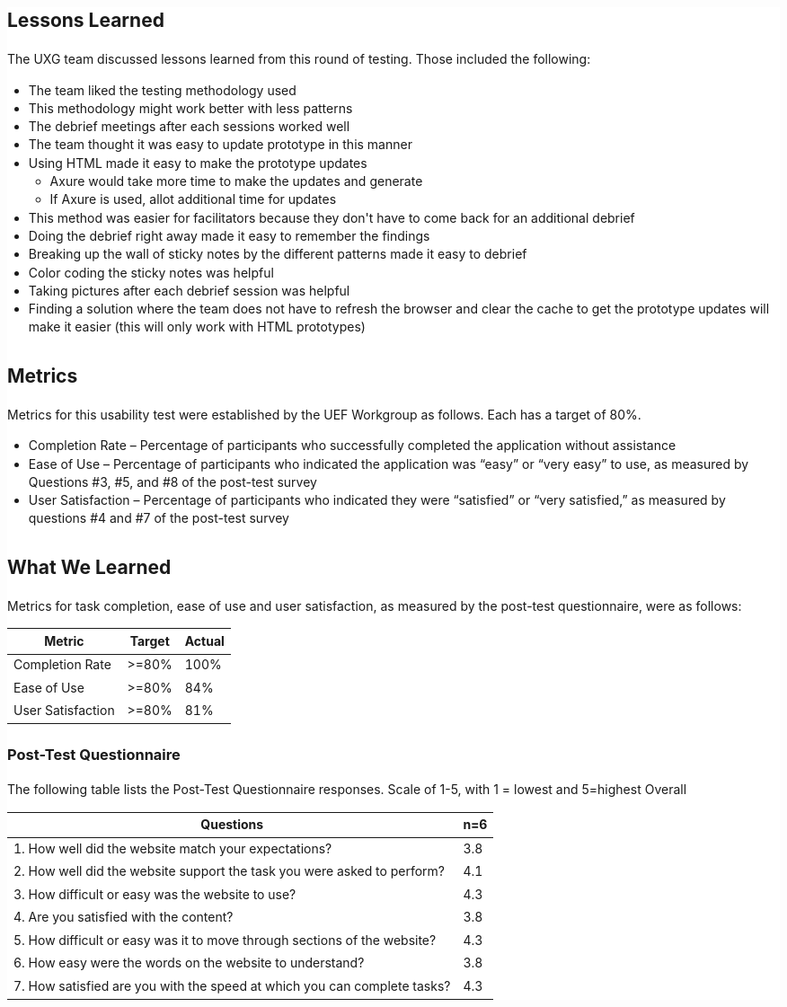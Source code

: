 ## Lessons Learned

The UXG team discussed lessons learned from this round of testing. Those included the following:

- The team liked the testing methodology used
- This methodology might work better with less patterns
- The debrief meetings after each sessions worked well
- The team thought it was easy to update prototype in this manner
- Using HTML made it easy to make the prototype updates
  - Axure would take more time to make the updates and generate
  - If Axure is used, allot additional time for updates
- This method was easier for facilitators because they don't have to come back for an additional debrief
- Doing the debrief right away made it easy to remember the findings
- Breaking up the wall of sticky notes by the different patterns made it easy to debrief
- Color coding the sticky notes was helpful
- Taking pictures after each debrief session was helpful
- Finding a solution where the team does not have to refresh the browser and clear the cache to get the prototype updates will make it easier (this will only work with HTML prototypes)

## Metrics

Metrics for this usability test were established by the UEF Workgroup as follows. Each has a target of 80%.

- Completion Rate – Percentage of participants who successfully completed the application without assistance
- Ease of Use – Percentage of participants who indicated the application was “easy” or “very easy” to use, as measured by Questions #3, #5, and #8 of the post-test survey
- User Satisfaction – Percentage of participants who indicated they were “satisfied” or “very satisfied,” as measured by questions #4 and #7 of the post-test survey

## What We Learned

Metrics for task completion, ease of use and user satisfaction, as measured by the post-test questionnaire, were as follows:

| Metric  | Target  | Actual  |
|---|---|---|
|Completion Rate|>=80%|100%|
|Ease of Use|>=80%|84%|
|User Satisfaction|>=80%|81%|

### Post-Test Questionnaire

The following table lists the Post-Test Questionnaire responses.
Scale of 1-5, with 1 = lowest and 5=highest Overall

| Questions  | n=6|
|---|---|
|1. How well did the website match your expectations?|3.8|
|2. How well did the website support the task you were asked to perform?|4.1|
|3. How difficult or easy was the website to use?|4.3|
|4. Are you satisfied with the content?|3.8|
|5. How difficult or easy was it to move through sections of the website?|4.3|
|6. How easy were the words on the website to understand?|3.8|
|7. How satisfied are you with the speed at which you can complete tasks?|4.3|